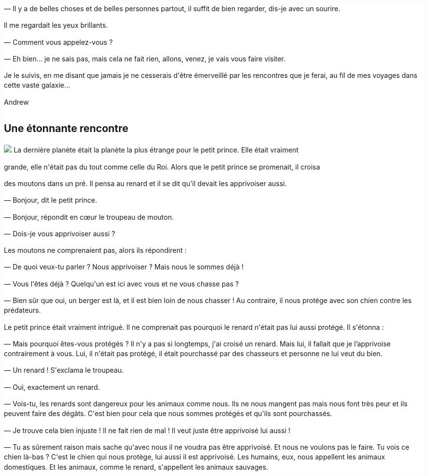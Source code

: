 — Il y a de belles choses et de belles personnes partout, il suffit de bien regarder, dis-je avec un sourire.

Il me regardait les yeux brillants.

— Comment vous appelez-vous ?

— Eh bien… je ne sais pas, mais cela ne fait rien, allons, venez, je vais vous faire visiter.

Je le suivis, en me disant que jamais je ne cesserais d'être émerveillé par les rencontres que je ferai, au fil de mes voyages dans cette vaste galaxie…

Andrew

## Une étonnante rencontre
![](Image%2010-05-2017%2018-02.jpeg)
La dernière planète était la planète la plus étrange pour le petit prince. Elle était vraiment

grande, elle n'était pas du tout comme celle du Roi. Alors que le petit prince se promenait, il croisa

des moutons dans un pré. Il pensa au renard et il se dit qu'il devait les apprivoiser aussi.

— Bonjour, dit le petit prince.

— Bonjour, répondit en cœur le troupeau de mouton.

— Dois-je vous apprivoiser aussi ?

Les moutons ne comprenaient pas, alors ils répondirent :

— De quoi veux-tu parler ? Nous apprivoiser ? Mais nous le sommes déjà !

— Vous l'êtes déjà ? Quelqu'un est ici avec vous et ne vous chasse pas ?

— Bien sûr que oui, un berger est là, et il est bien loin de nous chasser ! Au contraire, il nous protège avec son chien contre les prédateurs.

Le petit prince était vraiment intrigué. Il ne comprenait pas pourquoi le renard n'était pas lui aussi protégé. Il s'étonna :

— Mais pourquoi êtes-vous protégés ? Il n'y a pas si longtemps, j'ai croisé un renard. Mais lui, il fallait que je l’apprivoise contrairement à vous. Lui, il n'était pas protégé, il était pourchassé par des chasseurs et personne ne lui veut du bien.

— Un renard ! S'exclama le troupeau.

— Oui, exactement un renard.

— Vois-tu, les renards sont dangereux pour les animaux comme nous. Ils ne nous mangent pas mais nous font très peur et ils peuvent faire des dégâts. C'est bien pour cela que nous sommes protégés et qu'ils sont pourchassés.

— Je trouve cela bien injuste ! Il ne fait rien de mal ! Il veut juste être apprivoisé lui aussi !

— Tu as sûrement raison mais sache qu'avec nous il ne voudra pas être apprivoisé. Et nous ne voulons pas le faire. Tu vois ce chien là-bas ? C'est le chien qui nous protège, lui aussi il est apprivoisé. Les humains, eux, nous appellent les animaux domestiques. Et les animaux, comme le renard, s'appellent les animaux sauvages.
